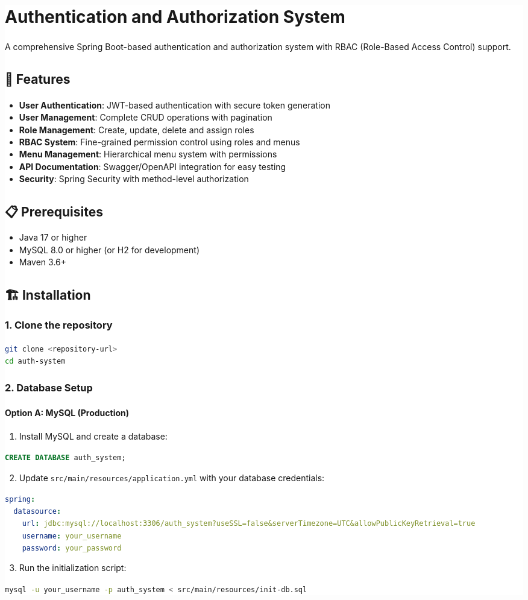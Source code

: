 # Authentication and Authorization System

A comprehensive Spring Boot-based authentication and authorization system with RBAC (Role-Based Access Control) support.

## 🚀 Features

- **User Authentication**: JWT-based authentication with secure token generation
- **User Management**: Complete CRUD operations with pagination
- **Role Management**: Create, update, delete and assign roles
- **RBAC System**: Fine-grained permission control using roles and menus
- **Menu Management**: Hierarchical menu system with permissions
- **API Documentation**: Swagger/OpenAPI integration for easy testing
- **Security**: Spring Security with method-level authorization

## 📋 Prerequisites

- Java 17 or higher
- MySQL 8.0 or higher (or H2 for development)
- Maven 3.6+

## 🏗️ Installation

### 1. Clone the repository
```bash
git clone <repository-url>
cd auth-system
```

### 2. Database Setup

#### Option A: MySQL (Production)
1. Install MySQL and create a database:
```sql
CREATE DATABASE auth_system;
```

2. Update `src/main/resources/application.yml` with your database credentials:
```yaml
spring:
  datasource:
    url: jdbc:mysql://localhost:3306/auth_system?useSSL=false&serverTimezone=UTC&allowPublicKeyRetrieval=true
    username: your_username
    password: your_password
```

3. Run the initialization script:
```bash
mysql -u your_username -p auth_system < src/main/resources/init-db.sql
```
